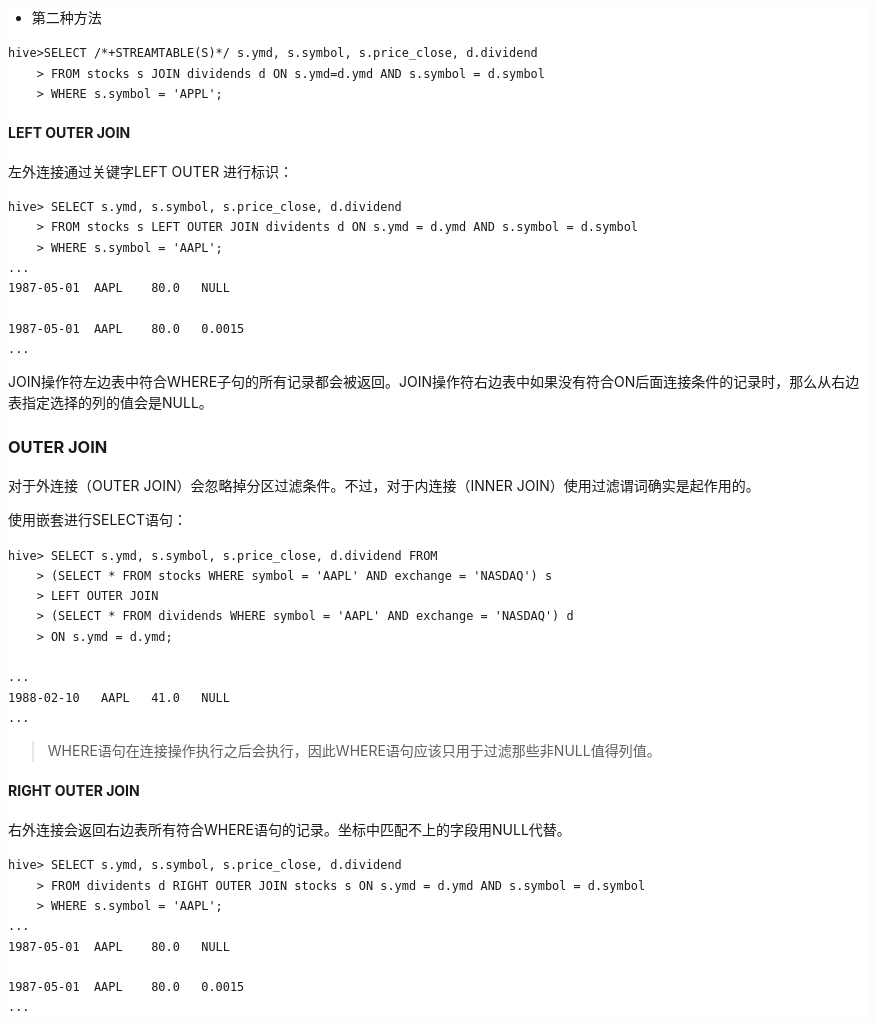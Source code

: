 - 第二种方法

```
hive>SELECT /*+STREAMTABLE(S)*/ s.ymd, s.symbol, s.price_close, d.dividend
	> FROM stocks s JOIN dividends d ON s.ymd=d.ymd AND s.symbol = d.symbol
	> WHERE s.symbol = 'APPL';
```



#### LEFT OUTER JOIN

左外连接通过关键字LEFT OUTER 进行标识：

```
hive> SELECT s.ymd, s.symbol, s.price_close, d.dividend
	> FROM stocks s LEFT OUTER JOIN dividents d ON s.ymd = d.ymd AND s.symbol = d.symbol
	> WHERE s.symbol = 'AAPL';
...
1987-05-01  AAPL    80.0   NULL

1987-05-01  AAPL    80.0   0.0015
...
```

JOIN操作符左边表中符合WHERE子句的所有记录都会被返回。JOIN操作符右边表中如果没有符合ON后面连接条件的记录时，那么从右边表指定选择的列的值会是NULL。



### OUTER JOIN

对于外连接（OUTER JOIN）会忽略掉分区过滤条件。不过，对于内连接（INNER JOIN）使用过滤谓词确实是起作用的。

使用嵌套进行SELECT语句：

```
hive> SELECT s.ymd, s.symbol, s.price_close, d.dividend FROM 
	> (SELECT * FROM stocks WHERE symbol = 'AAPL' AND exchange = 'NASDAQ') s
	> LEFT OUTER JOIN
	> (SELECT * FROM dividends WHERE symbol = 'AAPL' AND exchange = 'NASDAQ') d
	> ON s.ymd = d.ymd;
	
...
1988-02-10   AAPL   41.0   NULL
...
```

> WHERE语句在连接操作执行之后会执行，因此WHERE语句应该只用于过滤那些非NULL值得列值。



#### RIGHT OUTER JOIN

右外连接会返回右边表所有符合WHERE语句的记录。坐标中匹配不上的字段用NULL代替。

```
hive> SELECT s.ymd, s.symbol, s.price_close, d.dividend
	> FROM dividents d RIGHT OUTER JOIN stocks s ON s.ymd = d.ymd AND s.symbol = d.symbol
	> WHERE s.symbol = 'AAPL';
...
1987-05-01  AAPL    80.0   NULL

1987-05-01  AAPL    80.0   0.0015
...
```
